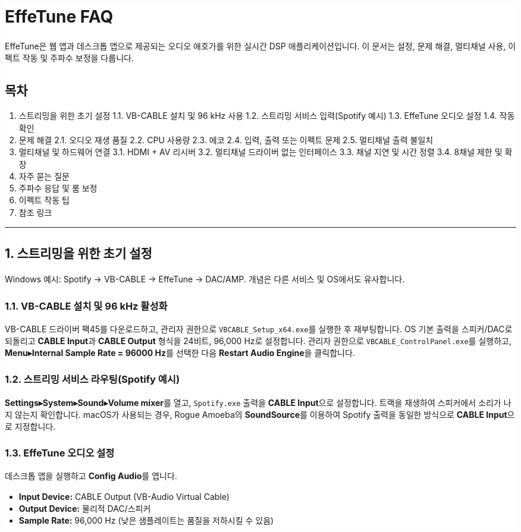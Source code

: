# EffeTune FAQ

EffeTune은 웹 앱과 데스크톱 앱으로 제공되는 오디오 애호가를 위한 실시간 DSP 애플리케이션입니다. 이 문서는 설정, 문제 해결, 멀티채널 사용, 이펙트 작동 및 주파수 보정을 다룹니다.

## 목차
1. 스트리밍을 위한 초기 설정
   1.1. VB-CABLE 설치 및 96 kHz 사용
   1.2. 스트리밍 서비스 입력(Spotify 예시)
   1.3. EffeTune 오디오 설정
   1.4. 작동 확인
2. 문제 해결
   2.1. 오디오 재생 품질
   2.2. CPU 사용량
   2.3. 에코
   2.4. 입력, 출력 또는 이펙트 문제
   2.5. 멀티채널 출력 불일치
3. 멀티채널 및 하드웨어 연결
   3.1. HDMI + AV 리시버
   3.2. 멀티채널 드라이버 없는 인터페이스
   3.3. 채널 지연 및 시간 정렬
   3.4. 8채널 제한 및 확장
4. 자주 묻는 질문
5. 주파수 응답 및 룸 보정
6. 이펙트 작동 팁
7. 참조 링크

---

## 1. 스트리밍을 위한 초기 설정

Windows 예시: Spotify → VB-CABLE → EffeTune → DAC/AMP. 개념은 다른 서비스 및 OS에서도 유사합니다.

### 1.1. VB-CABLE 설치 및 96 kHz 활성화
VB-CABLE 드라이버 팩45를 다운로드하고, 관리자 권한으로 `VBCABLE_Setup_x64.exe`를 실행한 후 재부팅합니다. OS 기본 출력을 스피커/DAC로 되돌리고 **CABLE Input**과 **CABLE Output** 형식을 24비트, 96,000 Hz로 설정합니다. 관리자 권한으로 `VBCABLE_ControlPanel.exe`를 실행하고, **Menu▸Internal Sample Rate = 96000 Hz**를 선택한 다음 **Restart Audio Engine**을 클릭합니다.

### 1.2. 스트리밍 서비스 라우팅(Spotify 예시)
**Settings▸System▸Sound▸Volume mixer**를 열고, `Spotify.exe` 출력을 **CABLE Input**으로 설정합니다. 트랙을 재생하여 스피커에서 소리가 나지 않는지 확인합니다.
macOS가 사용되는 경우, Rogue Amoeba의 **SoundSource**를 이용하여 Spotify 출력을 동일한 방식으로 **CABLE Input**으로 지정합니다.

### 1.3. EffeTune 오디오 설정
데스크톱 앱을 실행하고 **Config Audio**를 엽니다.
- **Input Device:** CABLE Output (VB-Audio Virtual Cable)
- **Output Device:** 물리적 DAC/스피커
- **Sample Rate:** 96,000 Hz (낮은 샘플레이트는 품질을 저하시킬 수 있음)
